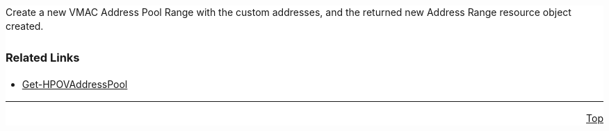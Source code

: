 </pre>
Create a new VMAC Address Pool Range with the custom addresses, and the returned new Address Range resource object created.



### Related Links

* [Get-HPOVAddressPool](https://github.com/HewlettPackard/POSH-HPOneView/wiki/Get-HPOVAddressPool)


***
<div align=right><a href="#Top">Top</a></div>
